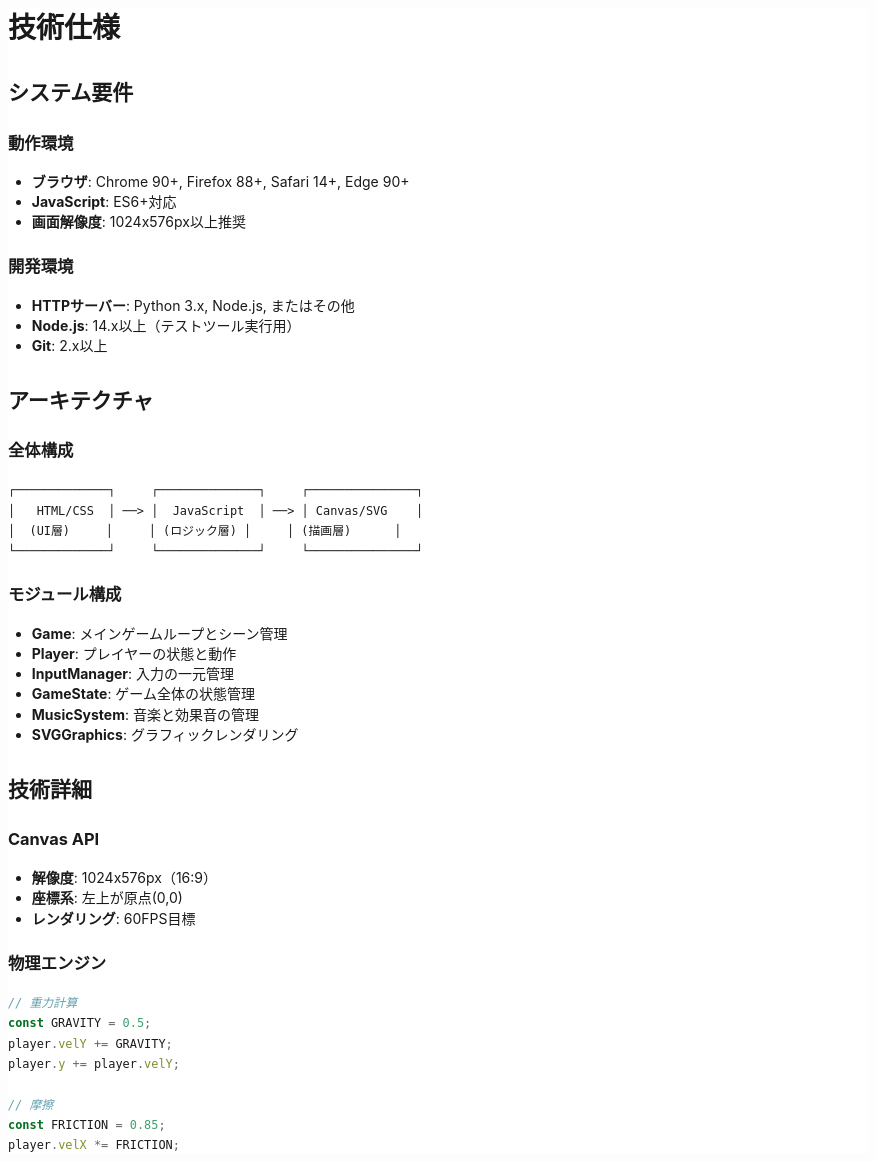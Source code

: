 # 技術仕様

## システム要件

### 動作環境
- **ブラウザ**: Chrome 90+, Firefox 88+, Safari 14+, Edge 90+
- **JavaScript**: ES6+対応
- **画面解像度**: 1024x576px以上推奨

### 開発環境
- **HTTPサーバー**: Python 3.x, Node.js, またはその他
- **Node.js**: 14.x以上（テストツール実行用）
- **Git**: 2.x以上

## アーキテクチャ

### 全体構成
```
┌─────────────┐     ┌──────────────┐     ┌───────────────┐
│   HTML/CSS  │ ──> │  JavaScript  │ ──> │ Canvas/SVG    │
│  (UI層)     │     │ (ロジック層) │     │ (描画層)      │
└─────────────┘     └──────────────┘     └───────────────┘
```

### モジュール構成
- **Game**: メインゲームループとシーン管理
- **Player**: プレイヤーの状態と動作
- **InputManager**: 入力の一元管理
- **GameState**: ゲーム全体の状態管理
- **MusicSystem**: 音楽と効果音の管理
- **SVGGraphics**: グラフィックレンダリング

## 技術詳細

### Canvas API
- **解像度**: 1024x576px（16:9）
- **座標系**: 左上が原点(0,0)
- **レンダリング**: 60FPS目標

### 物理エンジン
```javascript
// 重力計算
const GRAVITY = 0.5;
player.velY += GRAVITY;
player.y += player.velY;

// 摩擦
const FRICTION = 0.85;
player.velX *= FRICTION;
```
